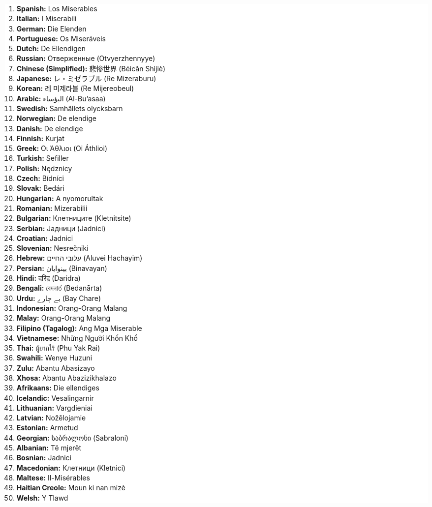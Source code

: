 1. **Spanish:** Los Miserables
2. **Italian:** I Miserabili
3. **German:** Die Elenden
4. **Portuguese:** Os Miseráveis
5. **Dutch:** De Ellendigen
6. **Russian:** Отверженные (Otvyerzhennyye)
7. **Chinese (Simplified):** 悲惨世界 (Bēicǎn Shìjiè)
8. **Japanese:** レ・ミゼラブル (Re Mizeraburu)
9. **Korean:** 레 미제라블 (Re Mijereobeul)
10. **Arabic:** البؤساء (Al-Bu’asaa)
11. **Swedish:** Samhällets olycksbarn
12. **Norwegian:** De elendige
13. **Danish:** De elendige
14. **Finnish:** Kurjat
15. **Greek:** Οι Άθλιοι (Oi Áthlioi)
16. **Turkish:** Sefiller
17. **Polish:** Nędznicy
18. **Czech:** Bídníci
19. **Slovak:** Bedári
20. **Hungarian:** A nyomorultak
21. **Romanian:** Mizerabilii
22. **Bulgarian:** Клетниците (Kletnitsite)
23. **Serbian:** Јадници (Jadnici)
24. **Croatian:** Jadnici
25. **Slovenian:** Nesrečniki
26. **Hebrew:** עלובי החיים (Aluvei Hachayim)
27. **Persian:** بینوایان (Binavayan)
28. **Hindi:** दरिद्र (Daridra)
29. **Bengali:** বেদনার্ত (Bedanārta)
30. **Urdu:** بے چارے (Bay Chare)
31. **Indonesian:** Orang-Orang Malang
32. **Malay:** Orang-Orang Malang
33. **Filipino (Tagalog):** Ang Mga Miserable
34. **Vietnamese:** Những Người Khốn Khổ
35. **Thai:** ผู้ยากไร้ (Phu Yak Rai)
36. **Swahili:** Wenye Huzuni
37. **Zulu:** Abantu Abasizayo
38. **Xhosa:** Abantu Abazizikhalazo
39. **Afrikaans:** Die ellendiges
40. **Icelandic:** Vesalingarnir
41. **Lithuanian:** Vargdieniai
42. **Latvian:** Nožēlojamie
43. **Estonian:** Armetud
44. **Georgian:** საბრალონი (Sabraloni)
45. **Albanian:** Të mjerët
46. **Bosnian:** Jadnici
47. **Macedonian:** Клетници (Kletnici)
48. **Maltese:** Il-Misérables
49. **Haitian Creole:** Moun ki nan mizè
50. **Welsh:** Y Tlawd
